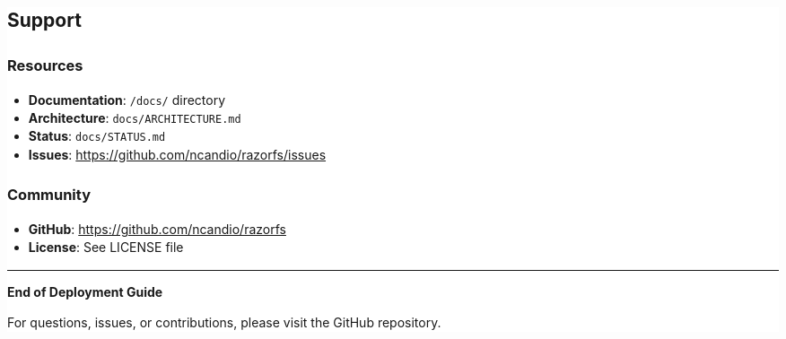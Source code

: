 
## Support

### Resources

- **Documentation**: `/docs/` directory
- **Architecture**: `docs/ARCHITECTURE.md`
- **Status**: `docs/STATUS.md`
- **Issues**: https://github.com/ncandio/razorfs/issues

### Community

- **GitHub**: https://github.com/ncandio/razorfs
- **License**: See LICENSE file

---

**End of Deployment Guide**

For questions, issues, or contributions, please visit the GitHub repository.
